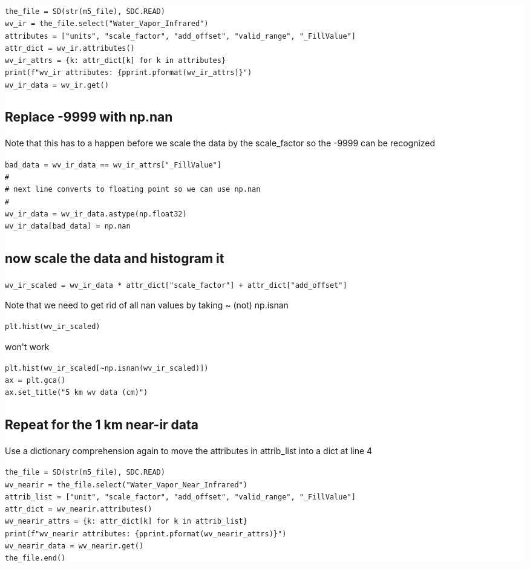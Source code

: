 ```{code-cell}
the_file = SD(str(m5_file), SDC.READ)
wv_ir = the_file.select("Water_Vapor_Infrared")
attributes = ["units", "scale_factor", "add_offset", "valid_range", "_FillValue"]
attr_dict = wv_ir.attributes()
wv_ir_attrs = {k: attr_dict[k] for k in attributes}
print(f"wv_ir attributes: {pprint.pformat(wv_ir_attrs)}")
wv_ir_data = wv_ir.get()
```

## Replace -9999 with np.nan

Note that this has to a happen before we scale the data by the scale_factor so the -9999 can be recognized

```{code-cell}
bad_data = wv_ir_data == wv_ir_attrs["_FillValue"]
#
# next line converts to floating point so we can use np.nan
#
wv_ir_data = wv_ir_data.astype(np.float32)
wv_ir_data[bad_data] = np.nan
```

## now scale the data and histogram it

```{code-cell}
wv_ir_scaled = wv_ir_data * attr_dict["scale_factor"] + attr_dict["add_offset"]
```

Note that we need to get rid of all nan values by taking ~ (not) np.isnan

```
plt.hist(wv_ir_scaled)
```
won't work

```{code-cell}
plt.hist(wv_ir_scaled[~np.isnan(wv_ir_scaled)])
ax = plt.gca()
ax.set_title("5 km wv data (cm)")
```

## Repeat for the 1 km near-ir data

Use a dictionary comprehension again to move the attributes in attrib_list into a dict at line 4

```{code-cell}
the_file = SD(str(m5_file), SDC.READ)
wv_nearir = the_file.select("Water_Vapor_Near_Infrared")
attrib_list = ["unit", "scale_factor", "add_offset", "valid_range", "_FillValue"]
attr_dict = wv_nearir.attributes()
wv_nearir_attrs = {k: attr_dict[k] for k in attrib_list}
print(f"wv_nearir attributes: {pprint.pformat(wv_nearir_attrs)}")
wv_nearir_data = wv_nearir.get()
the_file.end()
```
